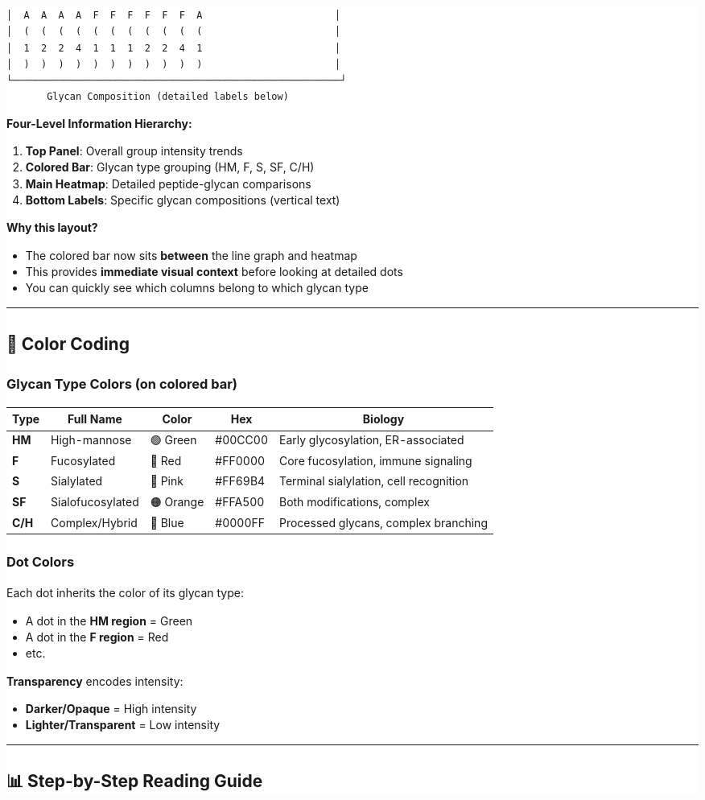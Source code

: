 ```
│  A  A  A  A  F  F  F  F  F  F  A                       │
│  (  (  (  (  (  (  (  (  (  (  (                       │
│  1  2  2  4  1  1  1  2  2  4  1                       │
│  )  )  )  )  )  )  )  )  )  )  )                       │
└─────────────────────────────────────────────────────────┘
       Glycan Composition (detailed labels below)
```

**Four-Level Information Hierarchy:**

1. **Top Panel**: Overall group intensity trends
2. **Colored Bar**: Glycan type grouping (HM, F, S, SF, C/H)
3. **Main Heatmap**: Detailed peptide-glycan comparisons
4. **Bottom Labels**: Specific glycan compositions (vertical text)

**Why this layout?**
- The colored bar now sits **between** the line graph and heatmap
- This provides **immediate visual context** before looking at detailed dots
- You can quickly see which columns belong to which glycan type

---

## 🎨 Color Coding

### Glycan Type Colors (on colored bar)

| Type | Full Name | Color | Hex | Biology |
|------|-----------|-------|-----|---------|
| **HM** | High-mannose | 🟢 Green | #00CC00 | Early glycosylation, ER-associated |
| **F** | Fucosylated | 🔴 Red | #FF0000 | Core fucosylation, immune signaling |
| **S** | Sialylated | 🩷 Pink | #FF69B4 | Terminal sialylation, cell recognition |
| **SF** | Sialofucosylated | 🟠 Orange | #FFA500 | Both modifications, complex |
| **C/H** | Complex/Hybrid | 🔵 Blue | #0000FF | Processed glycans, complex branching |

### Dot Colors

Each dot inherits the color of its glycan type:
- A dot in the **HM region** = Green
- A dot in the **F region** = Red
- etc.

**Transparency** encodes intensity:
- **Darker/Opaque** = High intensity
- **Lighter/Transparent** = Low intensity

---

## 📊 Step-by-Step Reading Guide
